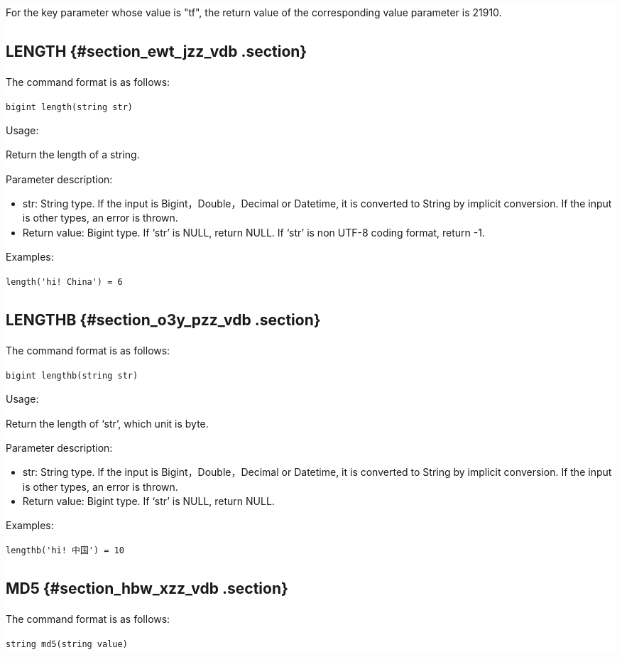 For the key parameter whose value is "tf", the return value of the corresponding value parameter is 21910.

## LENGTH {#section_ewt_jzz_vdb .section}

The command format is as follows:

```
bigint length(string str)
```

Usage:

Return the length of a string.

Parameter description:

-   str: String type. If the input is Bigint，Double，Decimal or Datetime, it is converted to String by implicit conversion. If the input is other types, an error is thrown.
-   Return value: Bigint type. If ‘str’ is NULL, return NULL. If ‘str’ is non UTF-8 coding format, return -1.

Examples:

```
length('hi! China') = 6
```

## LENGTHB {#section_o3y_pzz_vdb .section}

The command format is as follows:

```
bigint lengthb(string str)
```

Usage:

Return the length of ‘str’, which unit is byte.

Parameter description:

-   str: String type. If the input is Bigint，Double，Decimal or Datetime, it is converted to String by implicit conversion. If the input is other types, an error is thrown.
-   Return value: Bigint type. If ‘str’ is NULL, return NULL.

Examples:

```
lengthb('hi! 中国') = 10
```

## MD5 {#section_hbw_xzz_vdb .section}

The command format is as follows:

```
string md5(string value)
```

